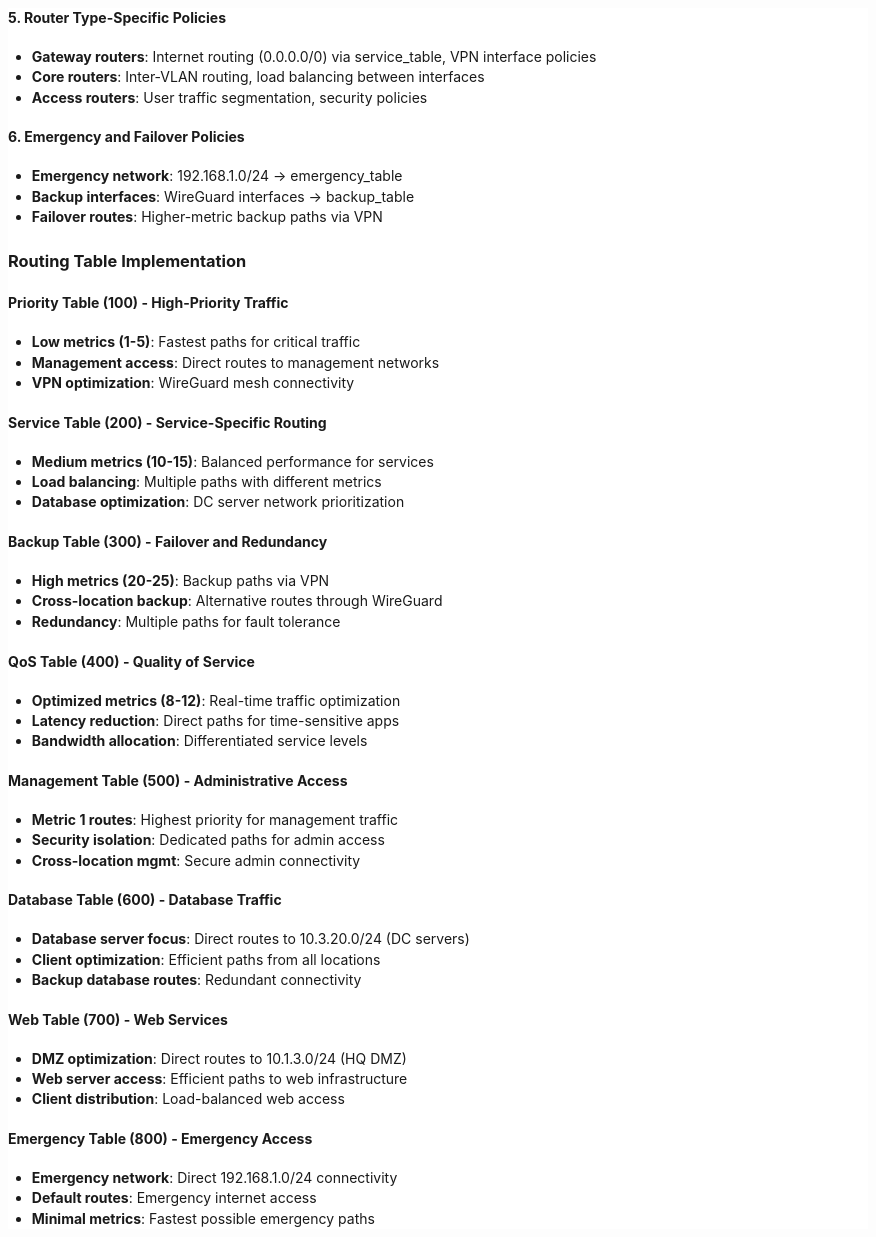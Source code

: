 #### 5. Router Type-Specific Policies
- **Gateway routers**: Internet routing (0.0.0.0/0) via service_table, VPN interface policies
- **Core routers**: Inter-VLAN routing, load balancing between interfaces
- **Access routers**: User traffic segmentation, security policies

#### 6. Emergency and Failover Policies
- **Emergency network**: 192.168.1.0/24 → emergency_table
- **Backup interfaces**: WireGuard interfaces → backup_table  
- **Failover routes**: Higher-metric backup paths via VPN

### Routing Table Implementation

#### Priority Table (100) - High-Priority Traffic
- **Low metrics (1-5)**: Fastest paths for critical traffic
- **Management access**: Direct routes to management networks
- **VPN optimization**: WireGuard mesh connectivity

#### Service Table (200) - Service-Specific Routing
- **Medium metrics (10-15)**: Balanced performance for services
- **Load balancing**: Multiple paths with different metrics
- **Database optimization**: DC server network prioritization

#### Backup Table (300) - Failover and Redundancy
- **High metrics (20-25)**: Backup paths via VPN
- **Cross-location backup**: Alternative routes through WireGuard
- **Redundancy**: Multiple paths for fault tolerance

#### QoS Table (400) - Quality of Service
- **Optimized metrics (8-12)**: Real-time traffic optimization
- **Latency reduction**: Direct paths for time-sensitive apps
- **Bandwidth allocation**: Differentiated service levels

#### Management Table (500) - Administrative Access
- **Metric 1 routes**: Highest priority for management traffic
- **Security isolation**: Dedicated paths for admin access
- **Cross-location mgmt**: Secure admin connectivity

#### Database Table (600) - Database Traffic
- **Database server focus**: Direct routes to 10.3.20.0/24 (DC servers)
- **Client optimization**: Efficient paths from all locations
- **Backup database routes**: Redundant connectivity

#### Web Table (700) - Web Services
- **DMZ optimization**: Direct routes to 10.1.3.0/24 (HQ DMZ)
- **Web server access**: Efficient paths to web infrastructure
- **Client distribution**: Load-balanced web access

#### Emergency Table (800) - Emergency Access
- **Emergency network**: Direct 192.168.1.0/24 connectivity
- **Default routes**: Emergency internet access
- **Minimal metrics**: Fastest possible emergency paths
